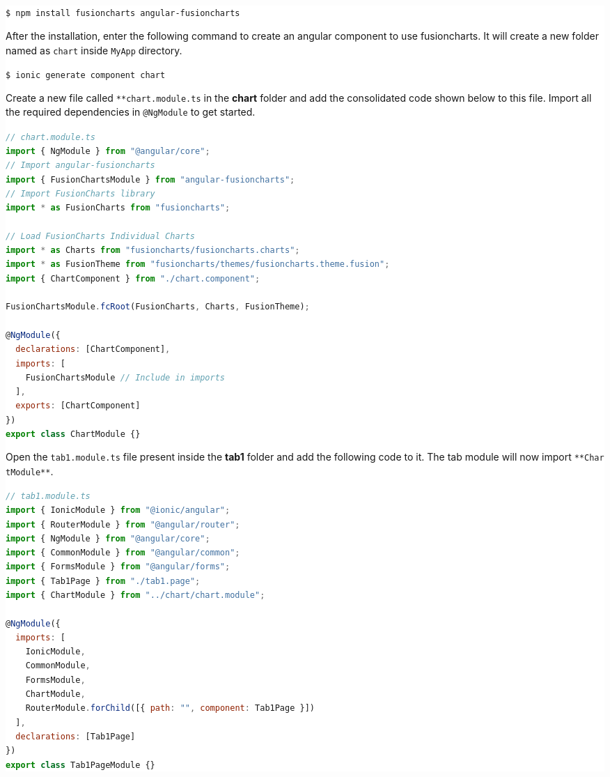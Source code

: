 ```shell
$ npm install fusioncharts angular-fusioncharts
```

After the installation, enter the following command to create an angular component to use fusioncharts. It will create a new folder named as `chart` inside `MyApp` directory.

```shell
$ ionic generate component chart
```

Create a new file called `**chart.module.ts` in the **chart** folder and add the consolidated code shown below to this file. Import all the required dependencies in `@NgModule` to get started.

```javascript
// chart.module.ts
import { NgModule } from "@angular/core";
// Import angular-fusioncharts
import { FusionChartsModule } from "angular-fusioncharts";
// Import FusionCharts library
import * as FusionCharts from "fusioncharts";

// Load FusionCharts Individual Charts
import * as Charts from "fusioncharts/fusioncharts.charts";
import * as FusionTheme from "fusioncharts/themes/fusioncharts.theme.fusion";
import { ChartComponent } from "./chart.component";

FusionChartsModule.fcRoot(FusionCharts, Charts, FusionTheme);

@NgModule({
  declarations: [ChartComponent],
  imports: [
    FusionChartsModule // Include in imports
  ],
  exports: [ChartComponent]
})
export class ChartModule {}
```

Open the `tab1.module.ts` file present inside the **tab1** folder and add the following code to it. The tab module will now import `**ChartModule**`.

```javascript
// tab1.module.ts
import { IonicModule } from "@ionic/angular";
import { RouterModule } from "@angular/router";
import { NgModule } from "@angular/core";
import { CommonModule } from "@angular/common";
import { FormsModule } from "@angular/forms";
import { Tab1Page } from "./tab1.page";
import { ChartModule } from "../chart/chart.module";

@NgModule({
  imports: [
    IonicModule,
    CommonModule,
    FormsModule,
    ChartModule,
    RouterModule.forChild([{ path: "", component: Tab1Page }])
  ],
  declarations: [Tab1Page]
})
export class Tab1PageModule {}
```
